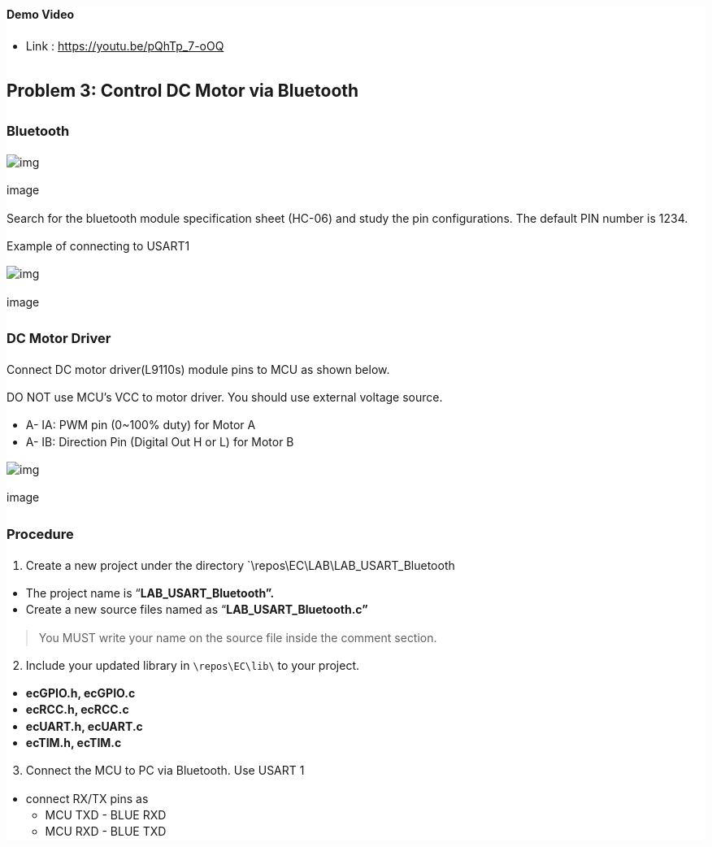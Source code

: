 

#### **Demo Video**

- Link : https://youtu.be/pQhTp_7-oOQ



## Problem 3: Control DC Motor via Bluetooth

### Bluetooth

![img](https://user-images.githubusercontent.com/38373000/200286160-bc9cd583-8f7e-4dc0-8acd-40135287287d.png)

image

Search for the bluetooth module specification sheet (HC-06) and study the pin configurations. The default PIN number is 1234.

Example of connecting to USART1

![img](https://user-images.githubusercontent.com/38373000/200287085-970d9741-d80b-4af1-b3ac-e7b0b0b58913.png)

image

### DC Motor Driver

Connect DC motor driver(L9110s) module pins to MCU as shown below.

DO NOT use MCU’s VCC to motor driver. You should use external voltage source.

- A- IA: PWM pin (0~100% duty) for Motor A
- A- IB: Direction Pin (Digital Out H or L) for Motor B

![img](https://user-images.githubusercontent.com/38373000/200288512-5a3d57a2-6d98-410b-bf02-57646cde6fd4.png)

image

### Procedure

1. Create a new project under the directory `\repos\EC\LAB\LAB_USART_Bluetooth

- The project name is “**LAB_USART_Bluetooth”.**
- Create a new source files named as “**LAB_USART_Bluetooth.c”**

> You MUST write your name on the source file inside the comment section.

2. Include your updated library in `\repos\EC\lib\` to your project.

- **ecGPIO.h, ecGPIO.c**
- **ecRCC.h, ecRCC.c**
- **ecUART.h, ecUART.c**
- **ecTIM.h, ecTIM.c**

3. Connect the MCU to PC via Bluetooth. Use USART 1

- connect RX/TX pins as
  - MCU TXD - BLUE RXD
  - MCU RXD - BLUE TXD

